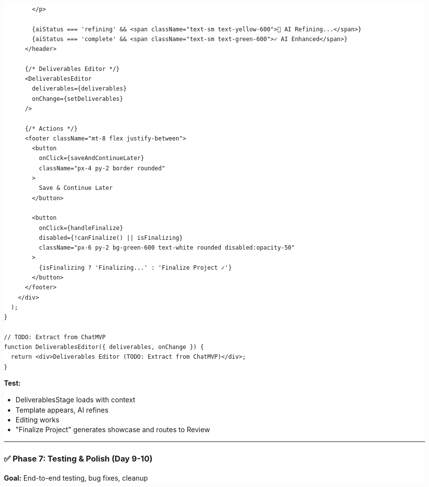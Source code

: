 ```tsx
        </p>

        {aiStatus === 'refining' && <span className="text-sm text-yellow-600">🤖 AI Refining...</span>}
        {aiStatus === 'complete' && <span className="text-sm text-green-600">✓ AI Enhanced</span>}
      </header>

      {/* Deliverables Editor */}
      <DeliverablesEditor
        deliverables={deliverables}
        onChange={setDeliverables}
      />

      {/* Actions */}
      <footer className="mt-8 flex justify-between">
        <button
          onClick={saveAndContinueLater}
          className="px-4 py-2 border rounded"
        >
          Save & Continue Later
        </button>

        <button
          onClick={handleFinalize}
          disabled={!canFinalize() || isFinalizing}
          className="px-6 py-2 bg-green-600 text-white rounded disabled:opacity-50"
        >
          {isFinalizing ? 'Finalizing...' : 'Finalize Project ✓'}
        </button>
      </footer>
    </div>
  );
}

// TODO: Extract from ChatMVP
function DeliverablesEditor({ deliverables, onChange }) {
  return <div>Deliverables Editor (TODO: Extract from ChatMVP)</div>;
}
```

**Test:**
- DeliverablesStage loads with context
- Template appears, AI refines
- Editing works
- "Finalize Project" generates showcase and routes to Review

---

### ✅ Phase 7: Testing & Polish (Day 9-10)
**Goal:** End-to-end testing, bug fixes, cleanup

